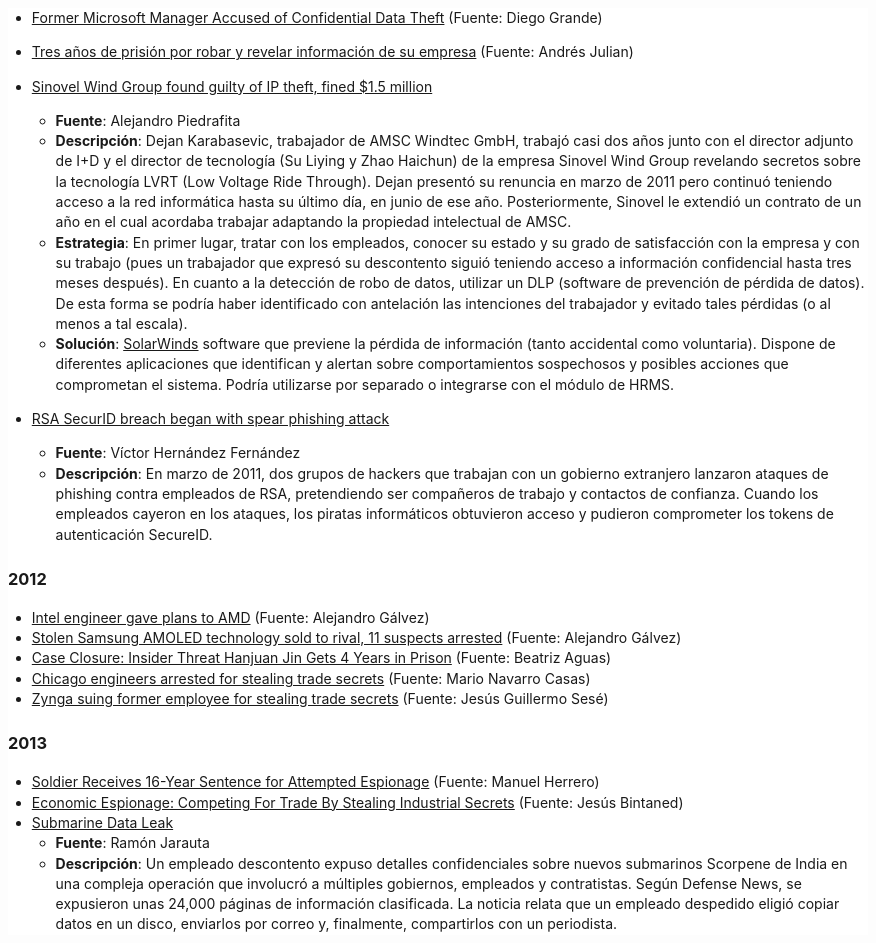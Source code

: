 * [Former Microsoft Manager Accused of Confidential Data Theft](http://blog.alertsec.com/2011/02/former-microsoft-manager-accused-of-confidential-data-theft) (Fuente: Diego Grande)
* [Tres años de prisión por robar y revelar información de su empresa](http://www.expansion.com/2011/01/05/juridico/1294267832.html) (Fuente: Andrés Julian)
* [Sinovel Wind Group found guilty of IP theft, fined $1.5 million](https://www.csoonline.com/article/3256305/sinovel-wind-group-found-guilty-of-ip-theft-valued-at-800-million.html)
  * **Fuente**: Alejandro Piedrafita
  * **Descripción**: Dejan Karabasevic, trabajador de AMSC Windtec GmbH, trabajó casi dos años junto con el director adjunto de I+D y el director de tecnología (Su Liying y Zhao Haichun) de la empresa Sinovel Wind Group revelando secretos sobre la tecnología LVRT (Low Voltage Ride Through). Dejan presentó su renuncia en marzo de 2011 pero continuó teniendo acceso a la red informática hasta su último día, en junio de ese año. Posteriormente, Sinovel le extendió un contrato de un año en el cual acordaba trabajar adaptando la propiedad intelectual de AMSC.
  * **Estrategia**: En primer lugar, tratar con los empleados, conocer su estado y su grado de satisfacción con la empresa y con su trabajo (pues un trabajador que expresó su descontento siguió teniendo acceso a información confidencial hasta tres meses después). En cuanto a la detección de robo de datos, utilizar un DLP (software de prevención de pérdida de datos). De esta forma se podría haber identificado con antelación las intenciones del trabajador y evitado tales pérdidas (o al menos a tal escala).
  * **Solución**: [SolarWinds](https://www.solarwinds.com/) software que previene la pérdida de información (tanto accidental como voluntaria). Dispone de diferentes aplicaciones que identifican y alertan sobre comportamientos sospechosos y posibles acciones que comprometan el sistema. Podría utilizarse por separado o integrarse con el módulo de HRMS.
  
* [RSA SecurID breach began with spear phishing attack](https://searchsecurity.techtarget.com/news/1529523/RSA-SecurID-breach-began-with-spear-phishing-attack)
  * **Fuente**: Víctor Hernández Fernández
  * **Descripción**: En marzo de 2011, dos grupos de hackers que trabajan con un gobierno extranjero lanzaron ataques de phishing contra empleados de RSA, pretendiendo ser compañeros de trabajo y contactos de confianza. Cuando los empleados cayeron en los ataques, los piratas informáticos obtuvieron acceso y pudieron comprometer los tokens de autenticación SecureID.

### 2012

* [Intel engineer gave plans to AMD](http://news.techeye.net/chips/intel-engineer-gave-plans-to-amd) (Fuente: Alejandro Gálvez)
* [Stolen Samsung AMOLED technology sold to rival, 11 suspects arrested](http://bgr.com/2012/04/05/stolen-samsung-amoled-technology-sold-to-rival-11-suspects-arrested/) (Fuente: Alejandro Gálvez)
* [Case Closure: Insider Threat Hanjuan Jin Gets 4 Years in Prison](http://www.raysemko.com/2012/09/05/case-closure-insider-threat-hanjuan-jin-gets-4-years-in-prison/) (Fuente: Beatriz Aguas)
* [Chicago engineers arrested for stealing trade secrets](https://www.fbi.gov/chicago/press-releases/2012/former-cme-group-software-engineer-pleads-guilty-to-stealing-globex-computer-trade-secrets-while-planning-to-improve-electronic-trading-in-china?utm_campaign=email-Immediate&utm_medium=email&utm_source=chicago-press-releases&utm_content=139576) (Fuente: Mario Navarro Casas)
* [Zynga suing former employee for stealing trade secrets](http://venturebeat.com/2012/10/15/zynga-suing-former-employee-for-stealing-trade-secrets/) (Fuente: Jesús Guillermo Sesé)

### 2013

* [Soldier Receives 16-Year Sentence for Attempted Espionage](https://www.fbi.gov/news/stories/2013/april/soldier-receives-16-year-sentence-for-attempted-espionage) (Fuente: Manuel Herrero)
* [Economic Espionage: Competing For Trade By Stealing Industrial Secrets](https://leb.fbi.gov/2013/october-november/economic-espionage-competing-for-trade-by-stealing-industrial-secrets) (Fuente: Jesús Bintaned)
* [Submarine Data Leak](https://www.defensenews.com/naval/2016/08/26/submarine-data-leak-roils-three-governments/)
  * **Fuente**: Ramón Jarauta
  * **Descripción**: Un empleado descontento expuso detalles confidenciales sobre nuevos submarinos Scorpene de India en una compleja operación que involucró a múltiples gobiernos, empleados y contratistas. Según Defense News, se expusieron unas 24,000 páginas de información clasificada. La noticia relata que un empleado despedido eligió copiar datos en un disco, enviarlos por correo y, finalmente, compartirlos con un periodista.